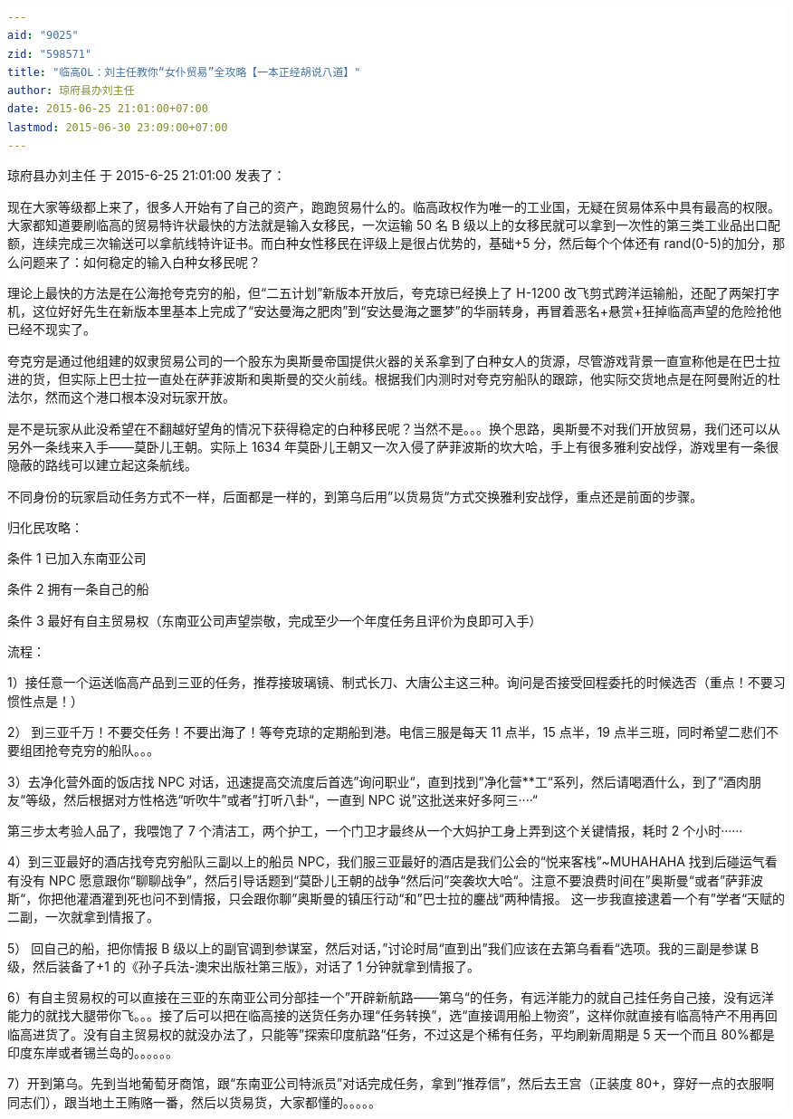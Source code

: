 ```yaml
---
aid: "9025"
zid: "598571"
title: "临高OL：刘主任教你“女仆贸易”全攻略【一本正经胡说八道】"
author: 琼府县办刘主任
date: 2015-06-25 21:01:00+07:00
lastmod: 2015-06-30 23:09:00+07:00
---
```


琼府县办刘主任 于 2015-6-25 21:01:00 发表了：

现在大家等级都上来了，很多人开始有了自己的资产，跑跑贸易什么的。临高政权作为唯一的工业国，无疑在贸易体系中具有最高的权限。大家都知道要刷临高的贸易特许状最快的方法就是输入女移民，一次运输 50 名 B 级以上的女移民就可以拿到一次性的第三类工业品出口配额，连续完成三次输送可以拿航线特许证书。而白种女性移民在评级上是很占优势的，基础+5 分，然后每个个体还有 rand(0-5)的加分，那么问题来了：如何稳定的输入白种女移民呢？

理论上最快的方法是在公海抢夸克穷的船，但“二五计划”新版本开放后，夸克琼已经换上了 H-1200 改飞剪式跨洋运输船，还配了两架打字机，这位好好先生在新版本里基本上完成了“安达曼海之肥肉”到“安达曼海之噩梦”的华丽转身，再冒着恶名+悬赏+狂掉临高声望的危险抢他已经不现实了。

夸克穷是通过他组建的奴隶贸易公司的一个股东为奥斯曼帝国提供火器的关系拿到了白种女人的货源，尽管游戏背景一直宣称他是在巴士拉进的货，但实际上巴士拉一直处在萨菲波斯和奥斯曼的交火前线。根据我们内测时对夸克穷船队的跟踪，他实际交货地点是在阿曼附近的杜法尔，然而这个港口根本没对玩家开放。

是不是玩家从此没希望在不翻越好望角的情况下获得稳定的白种移民呢？当然不是。。。换个思路，奥斯曼不对我们开放贸易，我们还可以从另外一条线来入手——莫卧儿王朝。实际上 1634 年莫卧儿王朝又一次入侵了萨菲波斯的坎大哈，手上有很多雅利安战俘，游戏里有一条很隐蔽的路线可以建立起这条航线。

不同身份的玩家启动任务方式不一样，后面都是一样的，到第乌后用”以货易货“方式交换雅利安战俘，重点还是前面的步骤。

归化民攻略：

条件 1 已加入东南亚公司

条件 2 拥有一条自己的船

条件 3 最好有自主贸易权（东南亚公司声望崇敬，完成至少一个年度任务且评价为良即可入手）

流程：

1）接任意一个运送临高产品到三亚的任务，推荐接玻璃镜、制式长刀、大唐公主这三种。询问是否接受回程委托的时候选否（重点！不要习惯性点是！）

2） 到三亚千万！不要交任务！不要出海了！等夸克琼的定期船到港。电信三服是每天 11 点半，15 点半，19 点半三班，同时希望二悲们不要组团抢夸克穷的船队。。。

3）去净化营外面的饭店找 NPC 对话，迅速提高交流度后首选”询问职业“，直到找到”净化营\*\*工“系列，然后请喝酒什么，到了”酒肉朋友“等级，然后根据对方性格选“听吹牛”或者”打听八卦“，一直到 NPC 说”这批送来好多阿三····“

第三步太考验人品了，我喂饱了 7 个清洁工，两个护工，一个门卫才最终从一个大妈护工身上弄到这个关键情报，耗时 2 个小时······

4）到三亚最好的酒店找夸克穷船队三副以上的船员 NPC，我们服三亚最好的酒店是我们公会的“悦来客栈”~MUHAHAHA 找到后碰运气看有没有 NPC 愿意跟你“聊聊战争”，然后引导话题到“莫卧儿王朝的战争“然后问”突袭坎大哈“。注意不要浪费时间在”奥斯曼“或者”萨菲波斯“，你把他灌酒灌到死也问不到情报，只会跟你聊”奥斯曼的镇压行动“和”巴士拉的鏖战“两种情报。 这一步我直接逮着一个有”学者“天赋的二副，一次就拿到情报了。

5） 回自己的船，把你情报 B 级以上的副官调到参谋室，然后对话，”讨论时局“直到出”我们应该在去第乌看看“选项。我的三副是参谋 B 级，然后装备了+1 的《孙子兵法-澳宋出版社第三版》，对话了 1 分钟就拿到情报了。

6）有自主贸易权的可以直接在三亚的东南亚公司分部挂一个”开辟新航路——第乌“的任务，有远洋能力的就自己挂任务自己接，没有远洋能力的就找大腿带你飞。。。接了后可以把在临高接的送货任务办理“任务转换”，选“直接调用船上物资”，这样你就直接有临高特产不用再回临高进货了。没有自主贸易权的就没办法了，只能等”探索印度航路“任务，不过这是个稀有任务，平均刷新周期是 5 天一个而且 80%都是印度东岸或者锡兰岛的。。。。。。

7）开到第乌。先到当地葡萄牙商馆，跟“东南亚公司特派员”对话完成任务，拿到“推荐信”，然后去王宫（正装度 80+，穿好一点的衣服啊同志们），跟当地土王贿赂一番，然后以货易货，大家都懂的。。。。。
